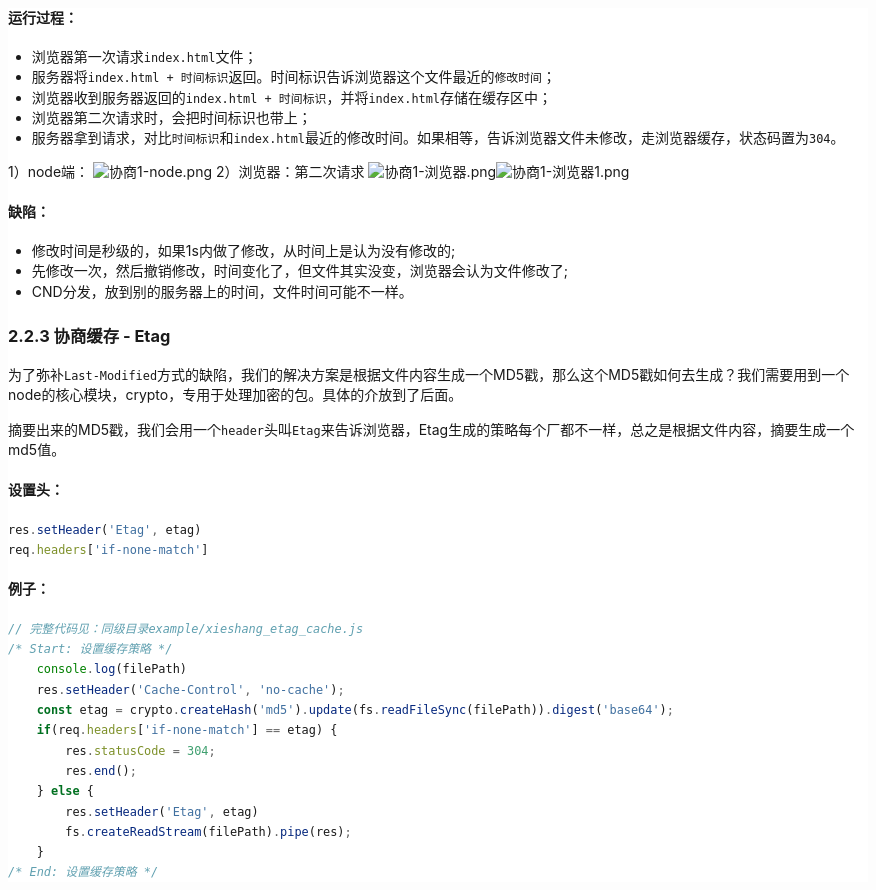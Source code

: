 
#### 运行过程：


- 浏览器第一次请求`index.html`文件；
- 服务器将`index.html + 时间标识`返回。时间标识告诉浏览器这个文件最近的`修改时间`；
- 浏览器收到服务器返回的`index.html + 时间标识`，并将`index.html`存储在缓存区中；
- 浏览器第二次请求时，会把时间标识也带上；
- 服务器拿到请求，对比`时间标识`和`index.html`最近的修改时间。如果相等，告诉浏览器文件未修改，走浏览器缓存，状态码置为`304`。



1）node端：
![协商1-node.png](https://cdn.nlark.com/yuque/0/2021/png/5380242/1611242877219-657165b5-fdd5-4c34-b3f0-284566d66d94.png#align=left&display=inline&height=111&margin=%5Bobject%20Object%5D&name=%E5%8D%8F%E5%95%861-node.png&originHeight=111&originWidth=509&size=10285&status=done&style=none&width=509)
2）浏览器：第二次请求
![协商1-浏览器.png](https://cdn.nlark.com/yuque/0/2021/png/5380242/1611242894098-2a3807cf-ce98-46c4-8ed6-b62fd241ca3e.png#align=left&display=inline&height=84&margin=%5Bobject%20Object%5D&name=%E5%8D%8F%E5%95%861-%E6%B5%8F%E8%A7%88%E5%99%A8.png&originHeight=84&originWidth=570&size=5480&status=done&style=none&width=570)![协商1-浏览器1.png](https://cdn.nlark.com/yuque/0/2021/png/5380242/1611242905885-aa87282c-7c5e-4292-8419-d39af43b3759.png#align=left&display=inline&height=640&margin=%5Bobject%20Object%5D&name=%E5%8D%8F%E5%95%861-%E6%B5%8F%E8%A7%88%E5%99%A81.png&originHeight=640&originWidth=667&size=36515&status=done&style=none&width=667)
#### 缺陷：


- 修改时间是秒级的，如果1s内做了修改，从时间上是认为没有修改的;
- 先修改一次，然后撤销修改，时间变化了，但文件其实没变，浏览器会认为文件修改了;
- CND分发，放到别的服务器上的时间，文件时间可能不一样。



### 2.2.3 协商缓存 - Etag


为了弥补`Last-Modified`方式的缺陷，我们的解决方案是根据文件内容生成一个MD5戳，那么这个MD5戳如何去生成？我们需要用到一个node的核心模块，crypto，专用于处理加密的包。具体的介放到了后面。


摘要出来的MD5戳，我们会用一个`header`头叫`Etag`来告诉浏览器，Etag生成的策略每个厂都不一样，总之是根据文件内容，摘要生成一个md5值。


#### 设置头：


```javascript
res.setHeader('Etag', etag)
req.headers['if-none-match']
```


#### 例子：


```javascript
// 完整代码见：同级目录example/xieshang_etag_cache.js
/* Start: 设置缓存策略 */
    console.log(filePath)
    res.setHeader('Cache-Control', 'no-cache');
    const etag = crypto.createHash('md5').update(fs.readFileSync(filePath)).digest('base64');
    if(req.headers['if-none-match'] == etag) {
        res.statusCode = 304;
        res.end();
    } else {
        res.setHeader('Etag', etag)
        fs.createReadStream(filePath).pipe(res);
    }
/* End: 设置缓存策略 */
```
